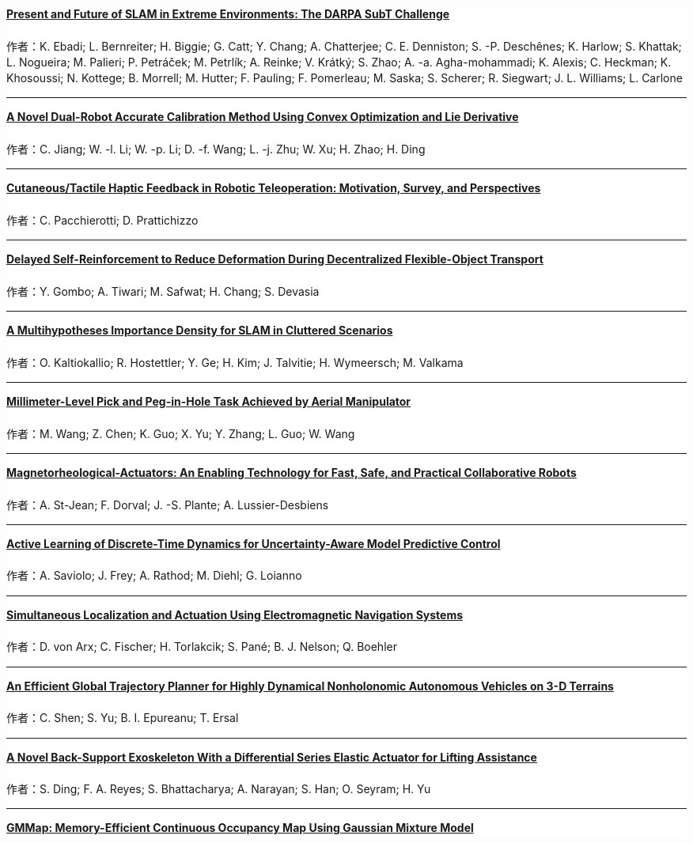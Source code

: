 **[Present and Future of SLAM in Extreme Environments: The DARPA SubT Challenge	](	https://ieeexplore.ieee.org/stamp/stamp.jsp?arnumber=10286080)**  
**[]()**  
作者：K. Ebadi; L. Bernreiter; H. Biggie; G. Catt; Y. Chang; A. Chatterjee; C. E. Denniston; S. -P. Deschênes; K. Harlow; S. Khattak; L. Nogueira; M. Palieri; P. Petráček; M. Petrlík; A. Reinke; V. Krátký; S. Zhao; A. -a. Agha-mohammadi; K. Alexis; C. Heckman; K. Khosoussi; N. Kottege; B. Morrell; M. Hutter; F. Pauling; F. Pomerleau; M. Saska; S. Scherer; R. Siegwart; J. L. Williams; L. Carlone
****
**[A Novel Dual-Robot Accurate Calibration Method Using Convex Optimization and Lie Derivative	](	https://ieeexplore.ieee.org/stamp/stamp.jsp?arnumber=10363661)**  
**[]()**  
作者：C. Jiang; W. -l. Li; W. -p. Li; D. -f. Wang; L. -j. Zhu; W. Xu; H. Zhao; H. Ding
****
**[Cutaneous/Tactile Haptic Feedback in Robotic Teleoperation: Motivation, Survey, and Perspectives	](	https://ieeexplore.ieee.org/stamp/stamp.jsp?arnumber=10363664)**  
**[]()**  
作者：C. Pacchierotti; D. Prattichizzo
****
**[Delayed Self-Reinforcement to Reduce Deformation During Decentralized Flexible-Object Transport	](	https://ieeexplore.ieee.org/stamp/stamp.jsp?arnumber=10363675)**  
**[]()**  
作者：Y. Gombo; A. Tiwari; M. Safwat; H. Chang; S. Devasia
****
**[A Multihypotheses Importance Density for SLAM in Cluttered Scenarios	](	https://ieeexplore.ieee.org/stamp/stamp.jsp?arnumber=10339873)**  
**[]()**  
作者：O. Kaltiokallio; R. Hostettler; Y. Ge; H. Kim; J. Talvitie; H. Wymeersch; M. Valkama
****
**[Millimeter-Level Pick and Peg-in-Hole Task Achieved by Aerial Manipulator	](	https://ieeexplore.ieee.org/stamp/stamp.jsp?arnumber=10339889)**  
**[]()**  
作者：M. Wang; Z. Chen; K. Guo; X. Yu; Y. Zhang; L. Guo; W. Wang
****
**[Magnetorheological-Actuators: An Enabling Technology for Fast, Safe, and Practical Collaborative Robots	](	https://ieeexplore.ieee.org/stamp/stamp.jsp?arnumber=10354366)**  
**[]()**  
作者：A. St-Jean; F. Dorval; J. -S. Plante; A. Lussier-Desbiens
****
**[Active Learning of Discrete-Time Dynamics for Uncertainty-Aware Model Predictive Control	](	https://ieeexplore.ieee.org/stamp/stamp.jsp?arnumber=10342784)**  
**[]()**  
作者：A. Saviolo; J. Frey; A. Rathod; M. Diehl; G. Loianno
****
**[Simultaneous Localization and Actuation Using Electromagnetic Navigation Systems	](	https://ieeexplore.ieee.org/stamp/stamp.jsp?arnumber=10347454)**  
**[]()**  
作者：D. von Arx; C. Fischer; H. Torlakcik; S. Pané; B. J. Nelson; Q. Boehler
****
**[An Efficient Global Trajectory Planner for Highly Dynamical Nonholonomic Autonomous Vehicles on 3-D Terrains	](	https://ieeexplore.ieee.org/stamp/stamp.jsp?arnumber=10363668)**  
**[]()**  
作者：C. Shen; S. Yu; B. I. Epureanu; T. Ersal
****
**[A Novel Back-Support Exoskeleton With a Differential Series Elastic Actuator for Lifting Assistance	](	https://ieeexplore.ieee.org/stamp/stamp.jsp?arnumber=10314030)**  
**[]()**  
作者：S. Ding; F. A. Reyes; S. Bhattacharya; A. Narayan; S. Han; O. Seyram; H. Yu
****
**[GMMap: Memory-Efficient Continuous Occupancy Map Using Gaussian Mixture Model	](	https://ieeexplore.ieee.org/stamp/stamp.jsp?arnumber=10379145)**  
**[]()**  